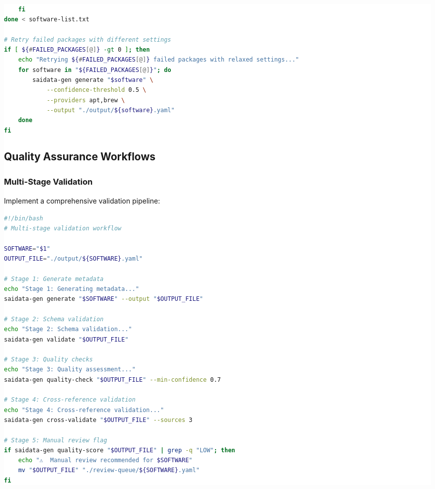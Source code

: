 ```bash
    fi
done < software-list.txt

# Retry failed packages with different settings
if [ ${#FAILED_PACKAGES[@]} -gt 0 ]; then
    echo "Retrying ${#FAILED_PACKAGES[@]} failed packages with relaxed settings..."
    for software in "${FAILED_PACKAGES[@]}"; do
        saidata-gen generate "$software" \
            --confidence-threshold 0.5 \
            --providers apt,brew \
            --output "./output/${software}.yaml"
    done
fi
```

## Quality Assurance Workflows

### Multi-Stage Validation

Implement a comprehensive validation pipeline:

```bash
#!/bin/bash
# Multi-stage validation workflow

SOFTWARE="$1"
OUTPUT_FILE="./output/${SOFTWARE}.yaml"

# Stage 1: Generate metadata
echo "Stage 1: Generating metadata..."
saidata-gen generate "$SOFTWARE" --output "$OUTPUT_FILE"

# Stage 2: Schema validation
echo "Stage 2: Schema validation..."
saidata-gen validate "$OUTPUT_FILE"

# Stage 3: Quality checks
echo "Stage 3: Quality assessment..."
saidata-gen quality-check "$OUTPUT_FILE" --min-confidence 0.7

# Stage 4: Cross-reference validation
echo "Stage 4: Cross-reference validation..."
saidata-gen cross-validate "$OUTPUT_FILE" --sources 3

# Stage 5: Manual review flag
if saidata-gen quality-score "$OUTPUT_FILE" | grep -q "LOW"; then
    echo "⚠️  Manual review recommended for $SOFTWARE"
    mv "$OUTPUT_FILE" "./review-queue/${SOFTWARE}.yaml"
fi
```
